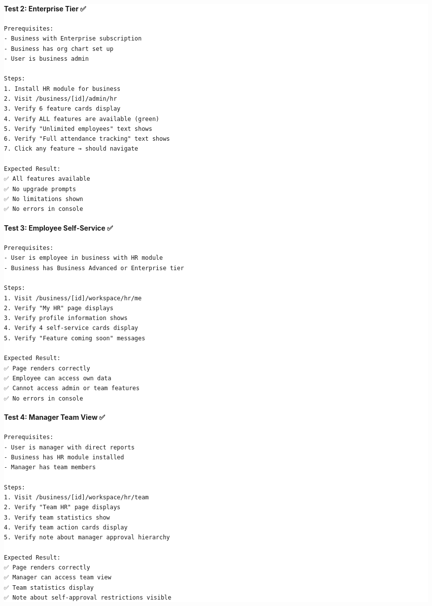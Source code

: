 #### **Test 2: Enterprise Tier** ✅
```
Prerequisites:
- Business with Enterprise subscription
- Business has org chart set up
- User is business admin

Steps:
1. Install HR module for business
2. Visit /business/[id]/admin/hr
3. Verify 6 feature cards display
4. Verify ALL features are available (green)
5. Verify "Unlimited employees" text shows
6. Verify "Full attendance tracking" text shows
7. Click any feature → should navigate

Expected Result:
✅ All features available
✅ No upgrade prompts
✅ No limitations shown
✅ No errors in console
```

#### **Test 3: Employee Self-Service** ✅
```
Prerequisites:
- User is employee in business with HR module
- Business has Business Advanced or Enterprise tier

Steps:
1. Visit /business/[id]/workspace/hr/me
2. Verify "My HR" page displays
3. Verify profile information shows
4. Verify 4 self-service cards display
5. Verify "Feature coming soon" messages

Expected Result:
✅ Page renders correctly
✅ Employee can access own data
✅ Cannot access admin or team features
✅ No errors in console
```

#### **Test 4: Manager Team View** ✅
```
Prerequisites:
- User is manager with direct reports
- Business has HR module installed
- Manager has team members

Steps:
1. Visit /business/[id]/workspace/hr/team
2. Verify "Team HR" page displays
3. Verify team statistics show
4. Verify team action cards display
5. Verify note about manager approval hierarchy

Expected Result:
✅ Page renders correctly
✅ Manager can access team view
✅ Team statistics display
✅ Note about self-approval restrictions visible
```
